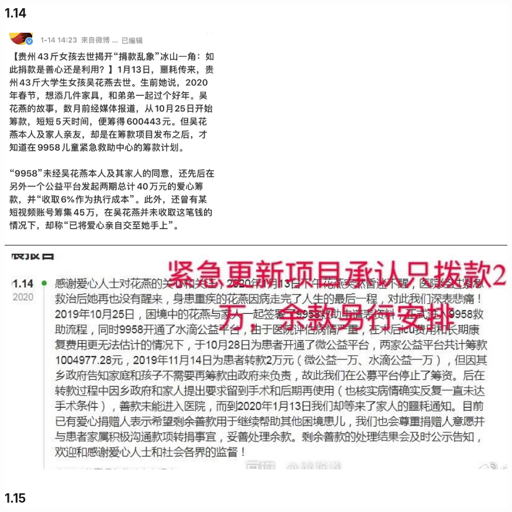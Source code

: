 ## 1.14
![Wuhuayan died for nothing](assets/markdown-img-paste-20200416223249399.png)
<hr>

![no mercy](assets/markdown-img-paste-20200416223412341.png)

## 1.15